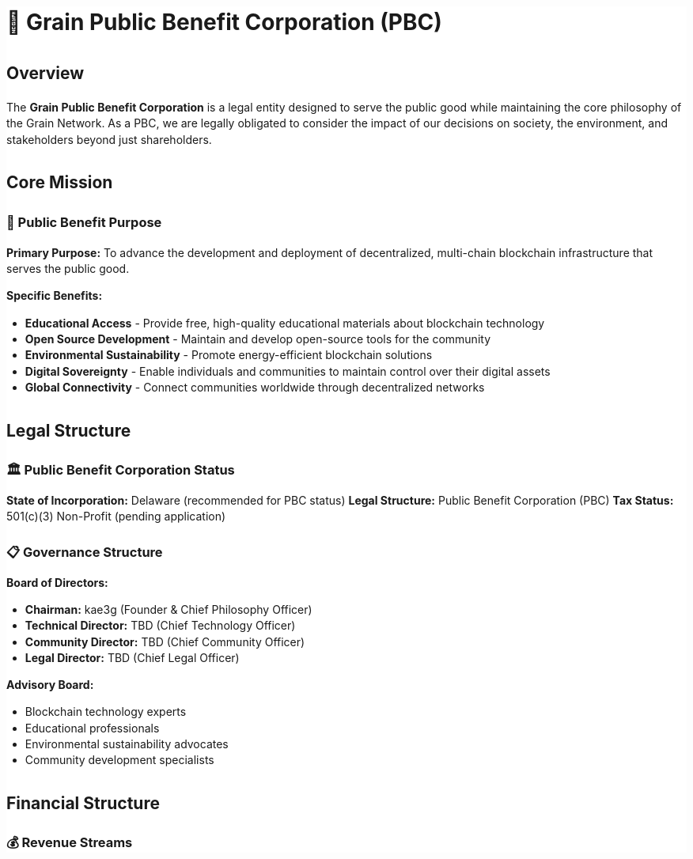 # 🌾 Grain Public Benefit Corporation (PBC)

## Overview

The **Grain Public Benefit Corporation** is a legal entity designed to serve the public good while maintaining the core philosophy of the Grain Network. As a PBC, we are legally obligated to consider the impact of our decisions on society, the environment, and stakeholders beyond just shareholders.

## Core Mission

### 🌾 Public Benefit Purpose

**Primary Purpose:** To advance the development and deployment of decentralized, multi-chain blockchain infrastructure that serves the public good.

**Specific Benefits:**
- **Educational Access** - Provide free, high-quality educational materials about blockchain technology
- **Open Source Development** - Maintain and develop open-source tools for the community
- **Environmental Sustainability** - Promote energy-efficient blockchain solutions
- **Digital Sovereignty** - Enable individuals and communities to maintain control over their digital assets
- **Global Connectivity** - Connect communities worldwide through decentralized networks

## Legal Structure

### 🏛️ Public Benefit Corporation Status

**State of Incorporation:** Delaware (recommended for PBC status)
**Legal Structure:** Public Benefit Corporation (PBC)
**Tax Status:** 501(c)(3) Non-Profit (pending application)

### 📋 Governance Structure

**Board of Directors:**
- **Chairman:** kae3g (Founder & Chief Philosophy Officer)
- **Technical Director:** TBD (Chief Technology Officer)
- **Community Director:** TBD (Chief Community Officer)
- **Legal Director:** TBD (Chief Legal Officer)

**Advisory Board:**
- Blockchain technology experts
- Educational professionals
- Environmental sustainability advocates
- Community development specialists

## Financial Structure

### 💰 Revenue Streams
